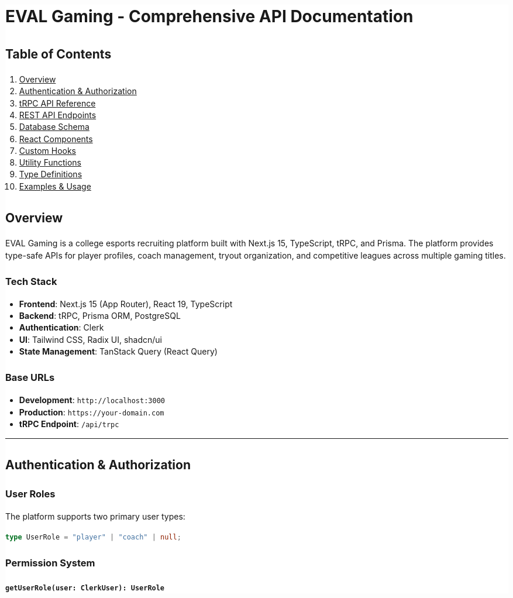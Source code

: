 # EVAL Gaming - Comprehensive API Documentation

## Table of Contents

1. [Overview](#overview)
2. [Authentication & Authorization](#authentication--authorization)
3. [tRPC API Reference](#trpc-api-reference)
4. [REST API Endpoints](#rest-api-endpoints)
5. [Database Schema](#database-schema)
6. [React Components](#react-components)
7. [Custom Hooks](#custom-hooks)
8. [Utility Functions](#utility-functions)
9. [Type Definitions](#type-definitions)
10. [Examples & Usage](#examples--usage)

## Overview

EVAL Gaming is a college esports recruiting platform built with Next.js 15, TypeScript, tRPC, and Prisma. The platform provides type-safe APIs for player profiles, coach management, tryout organization, and competitive leagues across multiple gaming titles.

### Tech Stack

- **Frontend**: Next.js 15 (App Router), React 19, TypeScript
- **Backend**: tRPC, Prisma ORM, PostgreSQL
- **Authentication**: Clerk
- **UI**: Tailwind CSS, Radix UI, shadcn/ui
- **State Management**: TanStack Query (React Query)

### Base URLs

- **Development**: `http://localhost:3000`
- **Production**: `https://your-domain.com`
- **tRPC Endpoint**: `/api/trpc`

---

## Authentication & Authorization

### User Roles

The platform supports two primary user types:

```typescript
type UserRole = "player" | "coach" | null;
```

### Permission System

#### `getUserRole(user: ClerkUser): UserRole`
